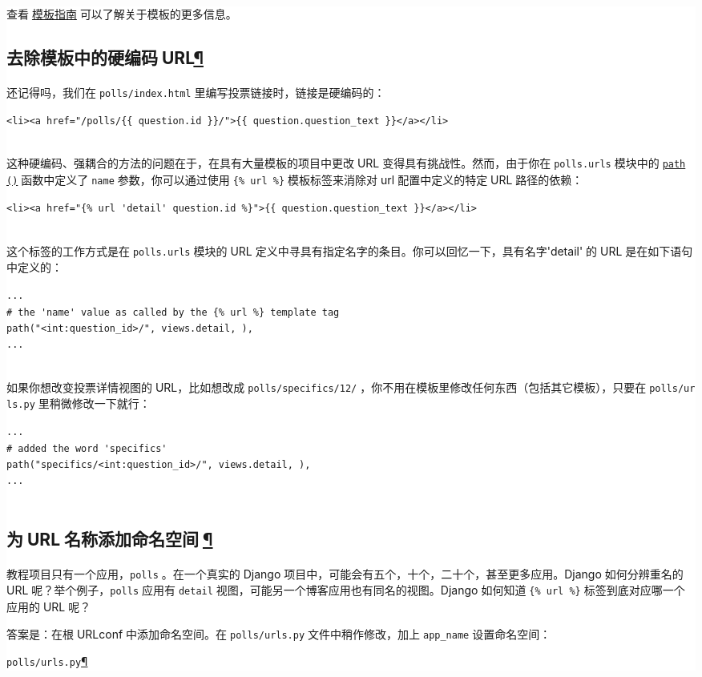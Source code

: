

查看 [模板指南](https://docs.djangoproject.com/zh-hans/5.0/topics/templates/) 可以了解关于模板的更多信息。

去除模板中的硬编码 URL[¶](#removing-hardcoded-urls-in-templates "永久链接至标题")
-----------------------------------------------------------------

还记得吗，我们在 `polls/index.html` 里编写投票链接时，链接是硬编码的：

```
<li><a href="/polls/{{ question.id }}/">{{ question.question_text }}</a></li>


```

这种硬编码、强耦合的方法的问题在于，在具有大量模板的项目中更改 URL 变得具有挑战性。然而，由于你在 `polls.urls` 模块中的 [`path()`](https://docs.djangoproject.com/zh-hans/5.0/ref/urls/#django.urls.path "django.urls.path") 函数中定义了 `name` 参数，你可以通过使用 `{% url %}` 模板标签来消除对 url 配置中定义的特定 URL 路径的依赖：



```
<li><a href="{% url 'detail' question.id %}">{{ question.question_text }}</a></li>


```

这个标签的工作方式是在 `polls.urls` 模块的 URL 定义中寻具有指定名字的条目。你可以回忆一下，具有名字'detail' 的 URL 是在如下语句中定义的：

```
...
# the 'name' value as called by the {% url %} template tag
path("<int:question_id>/", views.detail, ),
...


```

如果你想改变投票详情视图的 URL，比如想改成 `polls/specifics/12/` ，你不用在模板里修改任何东西（包括其它模板），只要在 `polls/urls.py` 里稍微修改一下就行：

```
...
# added the word 'specifics'
path("specifics/<int:question_id>/", views.detail, ),
...


```

为 URL 名称添加命名空间 [¶](#namespacing-url-names "永久链接至标题")
----------------------------------------------------

教程项目只有一个应用，`polls` 。在一个真实的 Django 项目中，可能会有五个，十个，二十个，甚至更多应用。Django 如何分辨重名的 URL 呢？举个例子，`polls` 应用有 `detail` 视图，可能另一个博客应用也有同名的视图。Django 如何知道 `{% url %}` 标签到底对应哪一个应用的 URL 呢？



答案是：在根 URLconf 中添加命名空间。在 `polls/urls.py` 文件中稍作修改，加上 `app_name` 设置命名空间：

`polls/urls.py`[¶](#id12 "永久链接至代码")
